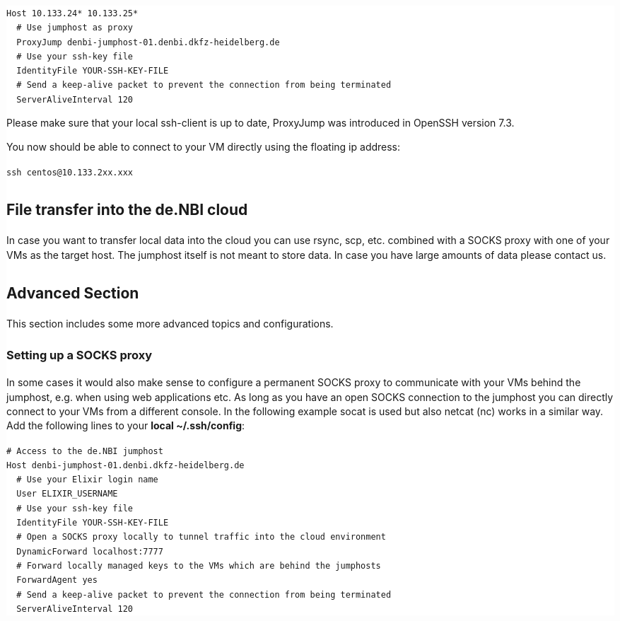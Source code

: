     Host 10.133.24* 10.133.25*
      # Use jumphost as proxy
      ProxyJump denbi-jumphost-01.denbi.dkfz-heidelberg.de
      # Use your ssh-key file
      IdentityFile YOUR-SSH-KEY-FILE
      # Send a keep-alive packet to prevent the connection from being terminated
      ServerAliveInterval 120

Please make sure that your local ssh-client is up to date, ProxyJump was
introduced in OpenSSH version 7.3.

You now should be able to connect to your VM directly using the floating ip
address:

    ssh centos@10.133.2xx.xxx

## File transfer into the de.NBI cloud
In case you want to transfer local data into the cloud you can use rsync, scp,
etc. combined with a SOCKS proxy with one of your VMs as the target host. The
jumphost itself is not meant to store data. In case you have large amounts of
data please contact us.

## Advanced Section
This section includes some more advanced topics and configurations.

### Setting up a SOCKS proxy
In some cases it would also make sense to configure a permanent SOCKS proxy to
communicate with your VMs behind the jumphost, e.g. when using web
applications etc. As long as you have an open SOCKS connection to the
jumphost you can directly connect to your VMs from a different console. In the
following example socat is used but also netcat (nc) works in a similar way.
Add the following lines to your **local ~/.ssh/config**:

    # Access to the de.NBI jumphost
    Host denbi-jumphost-01.denbi.dkfz-heidelberg.de
      # Use your Elixir login name
      User ELIXIR_USERNAME
      # Use your ssh-key file
      IdentityFile YOUR-SSH-KEY-FILE
      # Open a SOCKS proxy locally to tunnel traffic into the cloud environment
      DynamicForward localhost:7777
      # Forward locally managed keys to the VMs which are behind the jumphosts
      ForwardAgent yes
      # Send a keep-alive packet to prevent the connection from being terminated
      ServerAliveInterval 120
